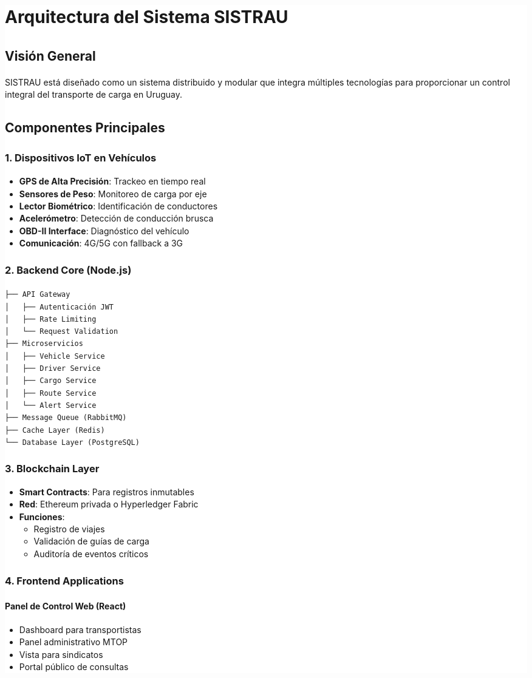 # Arquitectura del Sistema SISTRAU

## Visión General

SISTRAU está diseñado como un sistema distribuido y modular que integra múltiples tecnologías para proporcionar un control integral del transporte de carga en Uruguay.

## Componentes Principales

### 1. Dispositivos IoT en Vehículos
- **GPS de Alta Precisión**: Trackeo en tiempo real
- **Sensores de Peso**: Monitoreo de carga por eje
- **Lector Biométrico**: Identificación de conductores
- **Acelerómetro**: Detección de conducción brusca
- **OBD-II Interface**: Diagnóstico del vehículo
- **Comunicación**: 4G/5G con fallback a 3G

### 2. Backend Core (Node.js)
```
├── API Gateway
│   ├── Autenticación JWT
│   ├── Rate Limiting
│   └── Request Validation
├── Microservicios
│   ├── Vehicle Service
│   ├── Driver Service
│   ├── Cargo Service
│   ├── Route Service
│   └── Alert Service
├── Message Queue (RabbitMQ)
├── Cache Layer (Redis)
└── Database Layer (PostgreSQL)
```

### 3. Blockchain Layer
- **Smart Contracts**: Para registros inmutables
- **Red**: Ethereum privada o Hyperledger Fabric
- **Funciones**:
  - Registro de viajes
  - Validación de guías de carga
  - Auditoría de eventos críticos

### 4. Frontend Applications

#### Panel de Control Web (React)
- Dashboard para transportistas
- Panel administrativo MTOP
- Vista para sindicatos
- Portal público de consultas
